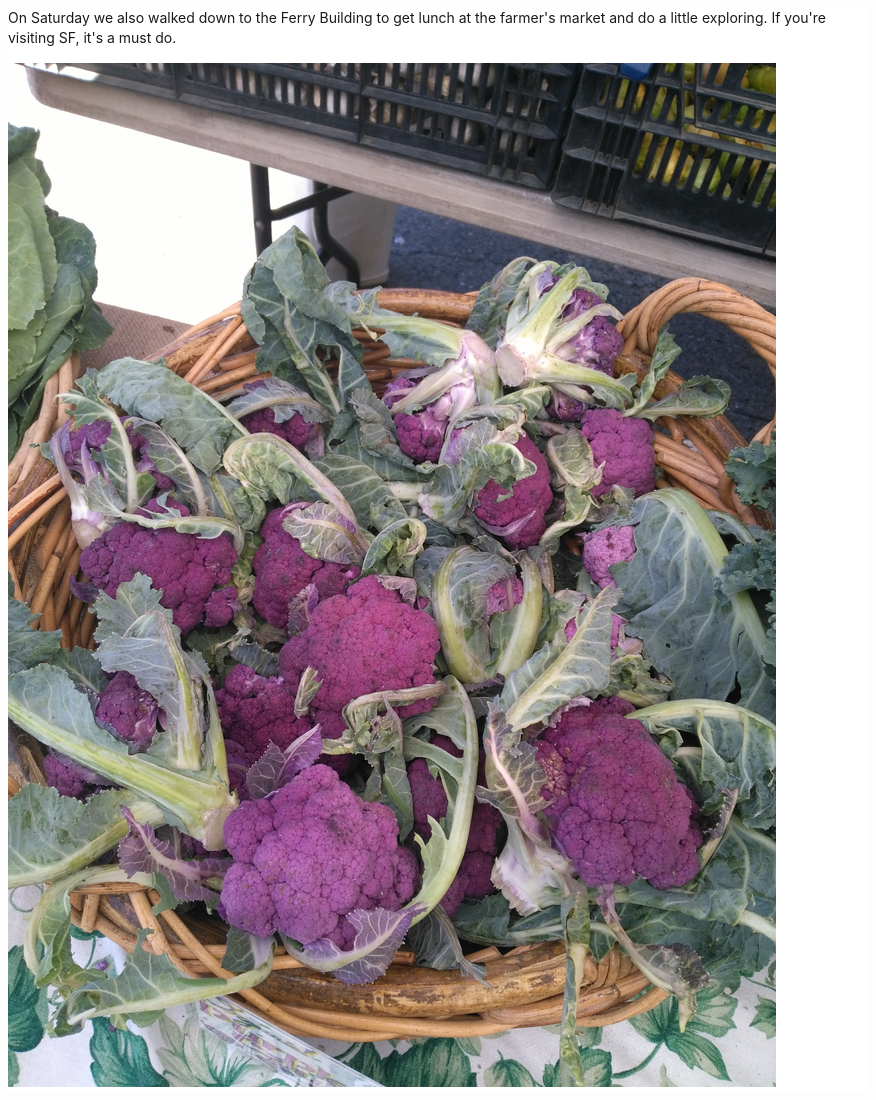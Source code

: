 On Saturday we also walked down to the Ferry Building to get lunch at the farmer's market and do
a little exploring.  If you're visiting SF, it's a must do.

![cauliflower](cauliflower.jpg)
